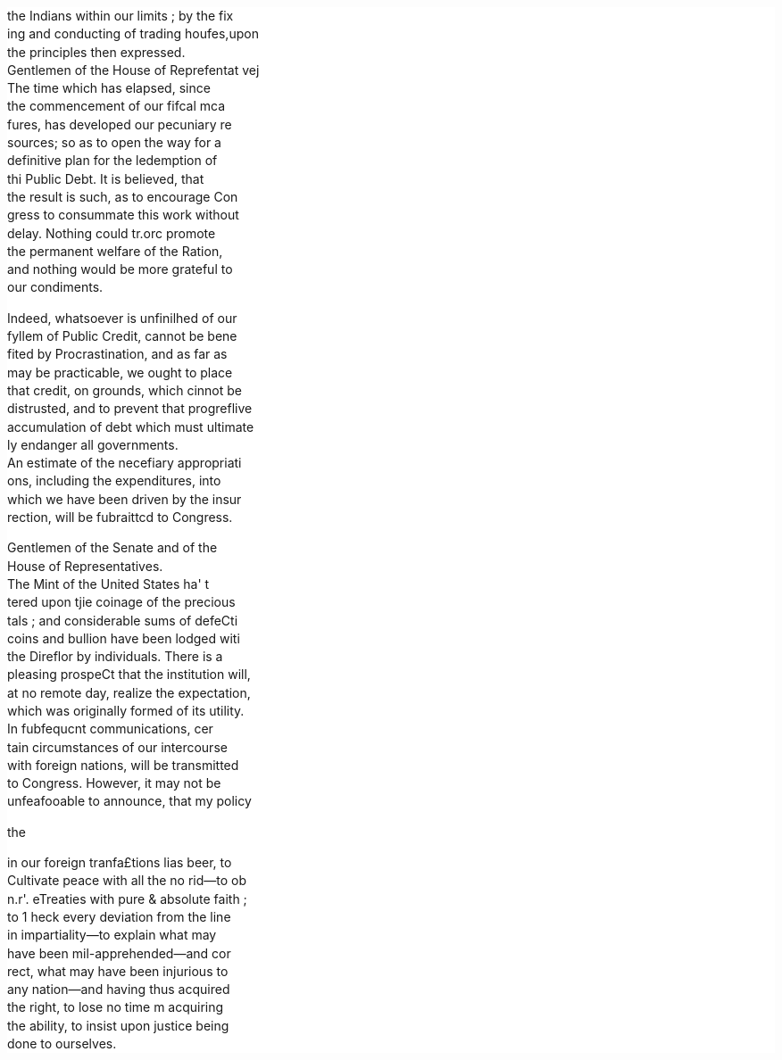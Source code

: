 the Indians within our limits ; by the fix­  
ing and conducting of trading houfes,upon  
the principles then expressed.  
Gentlemen of the House of Reprefentat vej  
The time which has elapsed, since  
the commencement of our fifcal mca­  
fures, has developed our pecuniary re­  
sources; so as to open the way for a  
definitive plan for the ledemption of  
thi Public Debt. It is believed, that  
the result is such, as to encourage Con­  
gress to consummate this work without  
delay. Nothing could tr.orc promote  
the permanent welfare of the Ration,  
and nothing would be more grateful to  
our condiments.  
  
Indeed, whatsoever is unfinilhed of our  
fyllem of Public Credit, cannot be bene­  
fited by Procrastination, and as far as  
may be practicable, we ought to place  
that credit, on grounds, which cinnot be  
distrusted, and to prevent that progreflive  
accumulation of debt which must ultimate­  
ly endanger all governments.  
An estimate of the necefiary appropriati­  
ons, including the expenditures, into  
which we have been driven by the insur­  
rection, will be fubraittcd to Congress.  
  
Gentlemen of the Senate and of the  
House of Representatives.  
The Mint of the United States ha&#x27; t\
tered upon tjie coinage of the precious  
tals ; and considerable sums of defeCti  
coins and bullion have been lodged witi  
the Direflor by individuals. There is a  
pleasing prospeCt that the institution will,  
at no remote day, realize the expectation,  
which was originally formed of its utility.  
In fubfequcnt communications, cer­  
tain circumstances of our intercourse  
with foreign nations, will be transmitted  
to Congress. However, it may not be  
unfeafooable to announce, that my policy  
  
the  
  
in our foreign tranfa£tions lias beer, to  
Cultivate peace with all the no rid—to ob­  
n.r&#x27;. eTreaties with pure &amp; absolute faith ;  
to 1 heck every deviation from the line  
in impartiality—to explain what may  
have been mil-apprehended—and cor­  
rect, what may have been injurious to  
any nation—and having thus acquired  
the right, to lose no time m acquiring  
the ability, to insist upon justice being  
done to ourselves.  
  